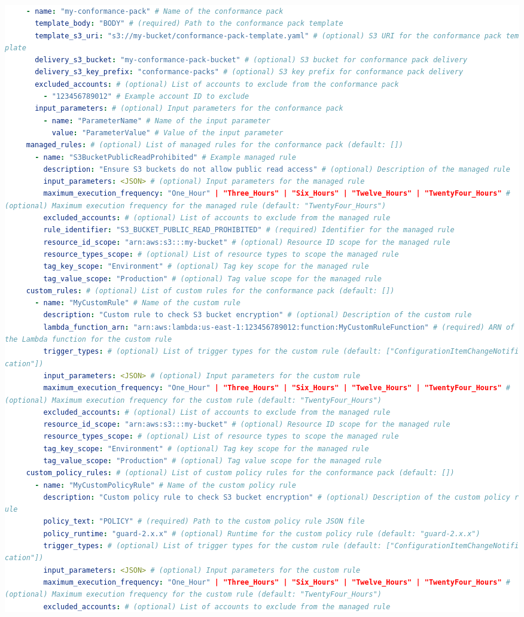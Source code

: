 ``` yaml
     - name: "my-conformance-pack" # Name of the conformance pack
       template_body: "BODY" # (required) Path to the conformance pack template
       template_s3_uri: "s3://my-bucket/conformance-pack-template.yaml" # (optional) S3 URI for the conformance pack template
       delivery_s3_bucket: "my-conformance-pack-bucket" # (optional) S3 bucket for conformance pack delivery
       delivery_s3_key_prefix: "conformance-packs" # (optional) S3 key prefix for conformance pack delivery
       excluded_accounts: # (optional) List of accounts to exclude from the conformance pack
         - "123456789012" # Example account ID to exclude
       input_parameters: # (optional) Input parameters for the conformance pack
         - name: "ParameterName" # Name of the input parameter
           value: "ParameterValue" # Value of the input parameter
     managed_rules: # (optional) List of managed rules for the conformance pack (default: [])
       - name: "S3BucketPublicReadProhibited" # Example managed rule
         description: "Ensure S3 buckets do not allow public read access" # (optional) Description of the managed rule
         input_parameters: <JSON> # (optional) Input parameters for the managed rule
         maximum_execution_frequency: "One_Hour" | "Three_Hours" | "Six_Hours" | "Twelve_Hours" | "TwentyFour_Hours" # (optional) Maximum execution frequency for the managed rule (default: "TwentyFour_Hours")
         excluded_accounts: # (optional) List of accounts to exclude from the managed rule
         rule_identifier: "S3_BUCKET_PUBLIC_READ_PROHIBITED" # (required) Identifier for the managed rule
         resource_id_scope: "arn:aws:s3:::my-bucket" # (optional) Resource ID scope for the managed rule
         resource_types_scope: # (optional) List of resource types to scope the managed rule
         tag_key_scope: "Environment" # (optional) Tag key scope for the managed rule
         tag_value_scope: "Production" # (optional) Tag value scope for the managed rule
     custom_rules: # (optional) List of custom rules for the conformance pack (default: [])
       - name: "MyCustomRule" # Name of the custom rule
         description: "Custom rule to check S3 bucket encryption" # (optional) Description of the custom rule
         lambda_function_arn: "arn:aws:lambda:us-east-1:123456789012:function:MyCustomRuleFunction" # (required) ARN of the Lambda function for the custom rule
         trigger_types: # (optional) List of trigger types for the custom rule (default: ["ConfigurationItemChangeNotification"])
         input_parameters: <JSON> # (optional) Input parameters for the custom rule
         maximum_execution_frequency: "One_Hour" | "Three_Hours" | "Six_Hours" | "Twelve_Hours" | "TwentyFour_Hours" # (optional) Maximum execution frequency for the custom rule (default: "TwentyFour_Hours")
         excluded_accounts: # (optional) List of accounts to exclude from the managed rule
         resource_id_scope: "arn:aws:s3:::my-bucket" # (optional) Resource ID scope for the managed rule
         resource_types_scope: # (optional) List of resource types to scope the managed rule
         tag_key_scope: "Environment" # (optional) Tag key scope for the managed rule
         tag_value_scope: "Production" # (optional) Tag value scope for the managed rule
     custom_policy_rules: # (optional) List of custom policy rules for the conformance pack (default: [])
       - name: "MyCustomPolicyRule" # Name of the custom policy rule
         description: "Custom policy rule to check S3 bucket encryption" # (optional) Description of the custom policy rule
         policy_text: "POLICY" # (required) Path to the custom policy rule JSON file
         policy_runtime: "guard-2.x.x" # (optional) Runtime for the custom policy rule (default: "guard-2.x.x")
         trigger_types: # (optional) List of trigger types for the custom rule (default: ["ConfigurationItemChangeNotification"])
         input_parameters: <JSON> # (optional) Input parameters for the custom rule
         maximum_execution_frequency: "One_Hour" | "Three_Hours" | "Six_Hours" | "Twelve_Hours" | "TwentyFour_Hours" # (optional) Maximum execution frequency for the custom rule (default: "TwentyFour_Hours")
         excluded_accounts: # (optional) List of accounts to exclude from the managed rule
```

  [berahac_homepage]: https://github.com/berahac
  [berahac_avatar]: https://github.com/berahac.png?size=50
  [logo]: https://cloudops.works/logo-300x69.svg
  [docs]: https://cowk.io/docs?utm_source=github&utm_medium=readme&utm_campaign=cloudopsworks/terraform-module-aws-config-setup&utm_content=docs
  [website]: https://cowk.io/homepage?utm_source=github&utm_medium=readme&utm_campaign=cloudopsworks/terraform-module-aws-config-setup&utm_content=website
  [github]: https://cowk.io/github?utm_source=github&utm_medium=readme&utm_campaign=cloudopsworks/terraform-module-aws-config-setup&utm_content=github
  [jobs]: https://cowk.io/jobs?utm_source=github&utm_medium=readme&utm_campaign=cloudopsworks/terraform-module-aws-config-setup&utm_content=jobs
  [hire]: https://cowk.io/hire?utm_source=github&utm_medium=readme&utm_campaign=cloudopsworks/terraform-module-aws-config-setup&utm_content=hire
  [slack]: https://cowk.io/slack?utm_source=github&utm_medium=readme&utm_campaign=cloudopsworks/terraform-module-aws-config-setup&utm_content=slack
  [linkedin]: https://cowk.io/linkedin?utm_source=github&utm_medium=readme&utm_campaign=cloudopsworks/terraform-module-aws-config-setup&utm_content=linkedin
  [twitter]: https://cowk.io/twitter?utm_source=github&utm_medium=readme&utm_campaign=cloudopsworks/terraform-module-aws-config-setup&utm_content=twitter
  [testimonial]: https://cowk.io/leave-testimonial?utm_source=github&utm_medium=readme&utm_campaign=cloudopsworks/terraform-module-aws-config-setup&utm_content=testimonial
  [office_hours]: https://cloudops.works/office-hours?utm_source=github&utm_medium=readme&utm_campaign=cloudopsworks/terraform-module-aws-config-setup&utm_content=office_hours
  [newsletter]: https://cowk.io/newsletter?utm_source=github&utm_medium=readme&utm_campaign=cloudopsworks/terraform-module-aws-config-setup&utm_content=newsletter
  [email]: https://cowk.io/email?utm_source=github&utm_medium=readme&utm_campaign=cloudopsworks/terraform-module-aws-config-setup&utm_content=email
  [commercial_support]: https://cowk.io/commercial-support?utm_source=github&utm_medium=readme&utm_campaign=cloudopsworks/terraform-module-aws-config-setup&utm_content=commercial_support
  [we_love_open_source]: https://cowk.io/we-love-open-source?utm_source=github&utm_medium=readme&utm_campaign=cloudopsworks/terraform-module-aws-config-setup&utm_content=we_love_open_source
  [terraform_modules]: https://cowk.io/terraform-modules?utm_source=github&utm_medium=readme&utm_campaign=cloudopsworks/terraform-module-aws-config-setup&utm_content=terraform_modules
  [readme_header_img]: https://cloudops.works/readme/header/img
  [readme_header_link]: https://cloudops.works/readme/header/link?utm_source=github&utm_medium=readme&utm_campaign=cloudopsworks/terraform-module-aws-config-setup&utm_content=readme_header_link
  [readme_footer_img]: https://cloudops.works/readme/footer/img
  [readme_footer_link]: https://cloudops.works/readme/footer/link?utm_source=github&utm_medium=readme&utm_campaign=cloudopsworks/terraform-module-aws-config-setup&utm_content=readme_footer_link
  [readme_commercial_support_img]: https://cloudops.works/readme/commercial-support/img
  [readme_commercial_support_link]: https://cloudops.works/readme/commercial-support/link?utm_source=github&utm_medium=readme&utm_campaign=cloudopsworks/terraform-module-aws-config-setup&utm_content=readme_commercial_support_link
  [share_twitter]: https://twitter.com/intent/tweet/?text=Terraform+AWS+Config+Module&url=https://github.com/cloudopsworks/terraform-module-aws-config-setup
  [share_linkedin]: https://www.linkedin.com/shareArticle?mini=true&title=Terraform+AWS+Config+Module&url=https://github.com/cloudopsworks/terraform-module-aws-config-setup
  [share_reddit]: https://reddit.com/submit/?url=https://github.com/cloudopsworks/terraform-module-aws-config-setup
  [share_facebook]: https://facebook.com/sharer/sharer.php?u=https://github.com/cloudopsworks/terraform-module-aws-config-setup
  [share_googleplus]: https://plus.google.com/share?url=https://github.com/cloudopsworks/terraform-module-aws-config-setup
  [share_email]: mailto:?subject=Terraform+AWS+Config+Module&body=https://github.com/cloudopsworks/terraform-module-aws-config-setup
  [beacon]: https://ga-beacon.cloudops.works/G-7XWMFVFXZT/cloudopsworks/terraform-module-aws-config-setup?pixel&cs=github&cm=readme&an=terraform-module-aws-config-setup